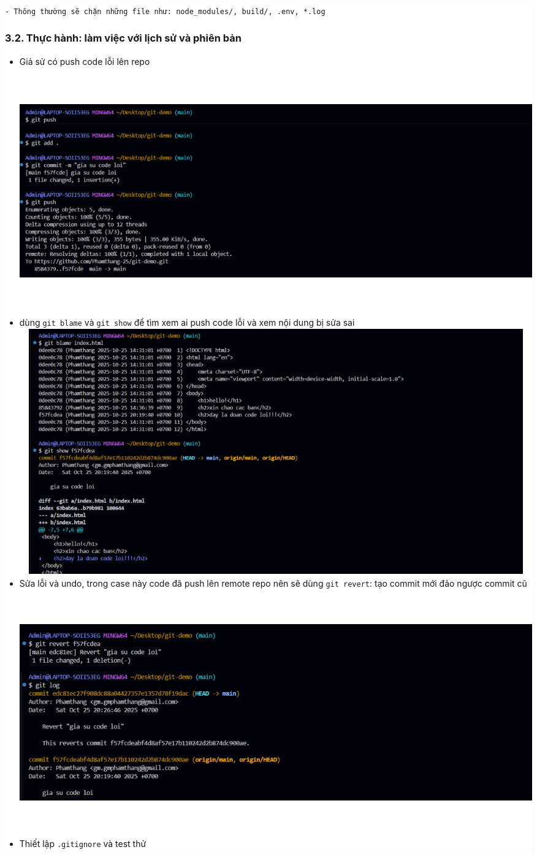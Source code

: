     - Thông thường sẽ chặn những file như: node_modules/, build/, .env, *.log

### 3.2. Thực hành: làm việc với lịch sử và phiên bản
- Giả sử có push code lỗi lên repo
    <img src="./images/a17.png" alt="" width="1000" height="400">
- dùng `git blame` và `git show` để tìm xem ai push code lỗi và xem nội dung bị sửa sai
    <img src="./images/a18.png" alt="" width="1000" height="400">
- Sửa lỗi và undo, trong case này code đã push lên remote repo nên sẽ dùng `git revert`: tạo commit mới đảo ngược commit cũ
    <img src="./images/a19.png" alt="" width="1000" height="400">
- Thiết lập `.gitignore` và test thử